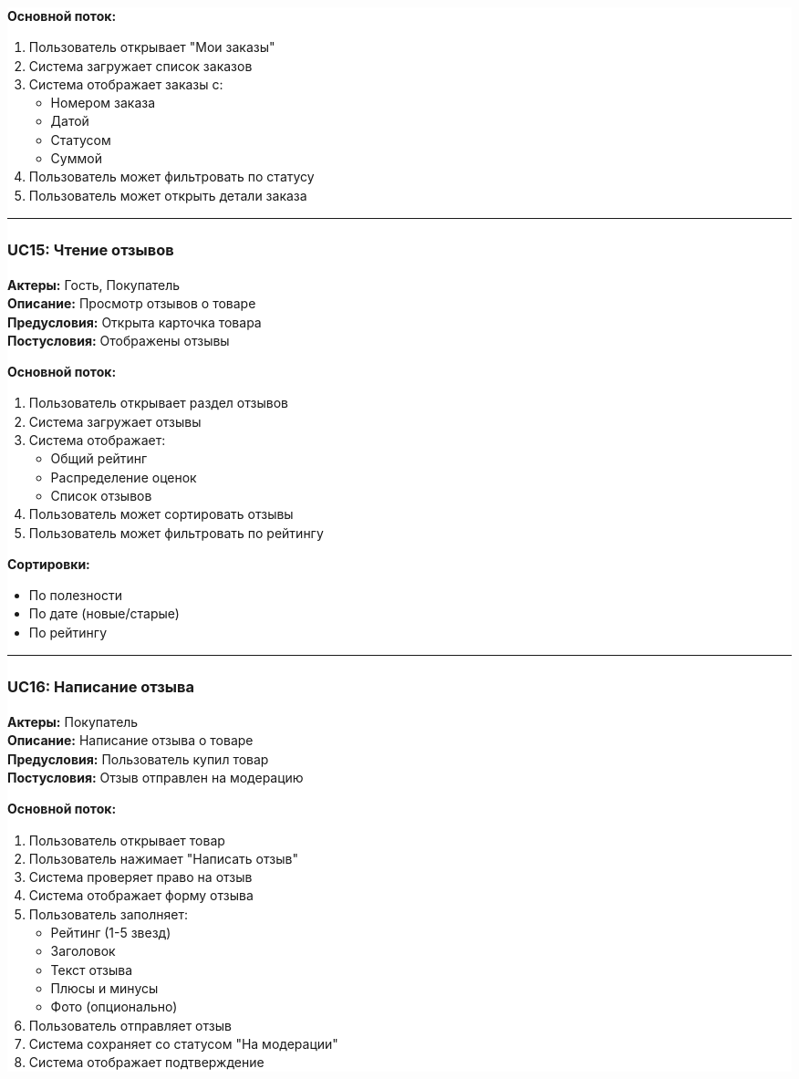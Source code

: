 **Основной поток:**
1. Пользователь открывает "Мои заказы"
2. Система загружает список заказов
3. Система отображает заказы с:
   - Номером заказа
   - Датой
   - Статусом
   - Суммой
4. Пользователь может фильтровать по статусу
5. Пользователь может открыть детали заказа

---

### UC15: Чтение отзывов

**Актеры:** Гость, Покупатель  
**Описание:** Просмотр отзывов о товаре  
**Предусловия:** Открыта карточка товара  
**Постусловия:** Отображены отзывы  

**Основной поток:**
1. Пользователь открывает раздел отзывов
2. Система загружает отзывы
3. Система отображает:
   - Общий рейтинг
   - Распределение оценок
   - Список отзывов
4. Пользователь может сортировать отзывы
5. Пользователь может фильтровать по рейтингу

**Сортировки:**
- По полезности
- По дате (новые/старые)
- По рейтингу

---

### UC16: Написание отзыва

**Актеры:** Покупатель  
**Описание:** Написание отзыва о товаре  
**Предусловия:** Пользователь купил товар  
**Постусловия:** Отзыв отправлен на модерацию  

**Основной поток:**
1. Пользователь открывает товар
2. Пользователь нажимает "Написать отзыв"
3. Система проверяет право на отзыв
4. Система отображает форму отзыва
5. Пользователь заполняет:
   - Рейтинг (1-5 звезд)
   - Заголовок
   - Текст отзыва
   - Плюсы и минусы
   - Фото (опционально)
6. Пользователь отправляет отзыв
7. Система сохраняет со статусом "На модерации"
8. Система отображает подтверждение
